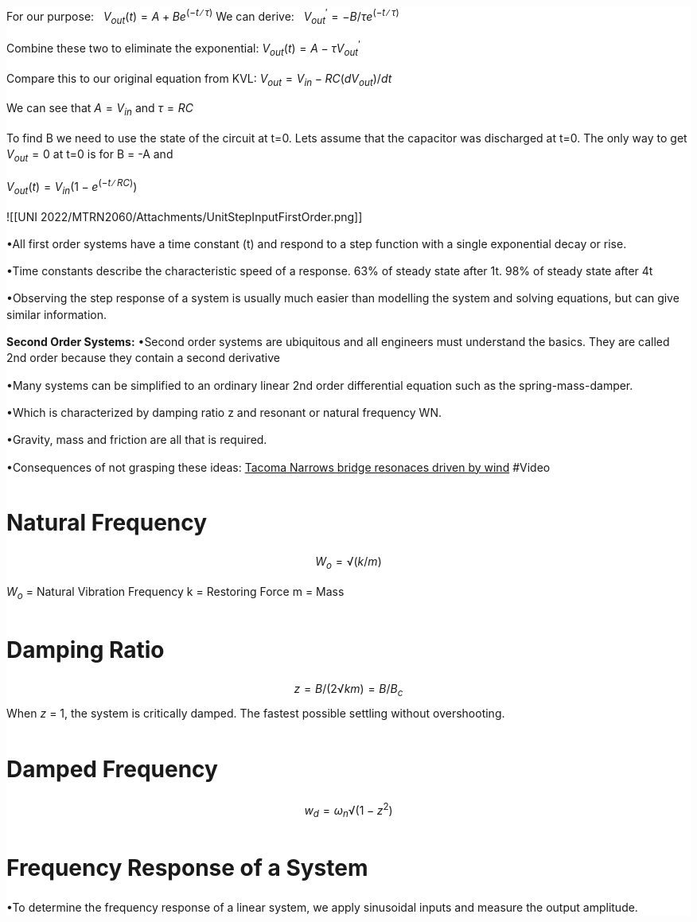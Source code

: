 For our purpose:   $V_{out}(t)=A+Be^(-t∕τ)$
We can derive:   $V_{out}^′=-B/τ e^(-t∕τ)$

Combine these two to eliminate the exponential:
$V_{out} (t)=A-τV_{out}^′$

Compare this to our original equation from KVL:
$V_{out}=V_{in}-RC (dV_{out})/dt$

We can see that $A = V_{in}$ and $τ = RC$

To find B we need to use the state of the circuit at t=0. Lets assume that the capacitor was discharged at t=0. The only way to get $V_{out}=0$ at t=0 is for B = -A and

$V_{out} (t)=V_{in} (1-e^(-t∕RC) )$

![[UNI 2022/MTRN2060/Attachments/UnitStepInputFirstOrder.png]]

•All first order systems have a time constant (t) and respond to a step function with a single exponential decay or rise.

•Time constants describe the characteristic speed of a response. 63% of steady state after 1t. 98% of steady state after 4t

•Observing the step response of a system is usually much easier than modelling the system and solving equations, but can give similar information.

**Second Order Systems:**
•Second order systems are ubiquitous and all engineers must understand the basics. They are called 2nd order because they contain a second derivative

•Many systems can be simplified to an ordinary linear 2nd order differential equation such as the spring-mass-damper.

•Which is characterized by damping ratio z and resonant or natural frequency WN.

•Gravity, mass and friction are all that is required.

•Consequences of not grasping these ideas: [Tacoma Narrows bridge resonaces driven by wind](https://www.youtube.com/watch?v=lXyG68_caV4)
#Video 

# Natural Frequency
$$W_o = √(k/m)$$

$W_o$ = Natural Vibration Frequency
k = Restoring Force
m = Mass

# Damping Ratio
$$z =B/(2√km)=B/B_c$$
When $z$ = 1, the system is critically damped. The fastest possible settling without overshooting.

# Damped Frequency
$$w_d =ω_n √(1-z ^2 )$$
# Frequency Response of a System
•To determine the frequency response of a linear system, we apply sinusoidal inputs and measure the output amplitude.
